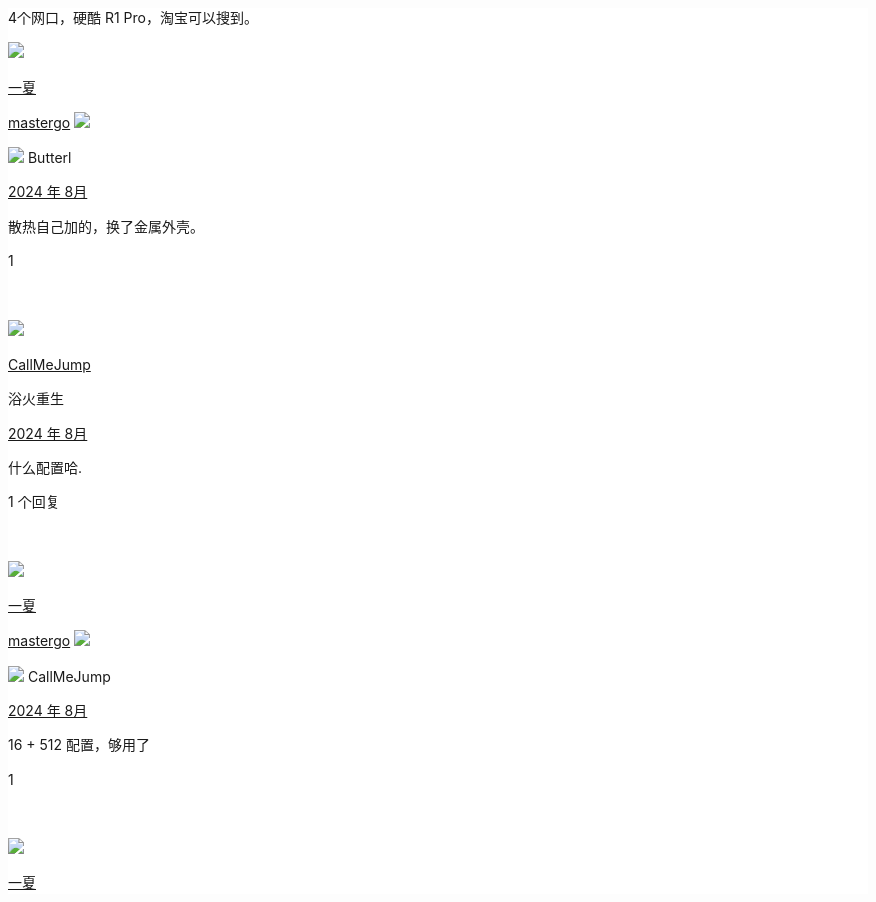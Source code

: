 4个网口，硬酷 R1 Pro，淘宝可以搜到。

  

[![](https://linux.do/user_avatar/linux.do/mastergo/96/164529_2.png)
](/u/mastergo)

[一夏](/u/mastergo)

[mastergo](/u/mastergo) ![](https://linux.do/images/emoji/twemoji/speech_balloon.png?v=14) 

 ![](https://linux.do/user_avatar/linux.do/butterl/48/2358_2.png)
 Butterl

[2024 年 8月](/t/topic/185816/4?u=niyan2025 "发布日期")

散热自己加的，换了金属外壳。

  

1

​ ​

[![](https://linux.do/user_avatar/linux.do/callmejump/96/214726_2.png)
](/u/CallMeJump)

[CallMeJump](/u/CallMeJump)

浴火重生

[2024 年 8月](/t/topic/185816/5?u=niyan2025 "发布日期")

什么配置哈.

  

1 个回复

​ ​

[![](https://linux.do/user_avatar/linux.do/mastergo/96/164529_2.png)
](/u/mastergo)

[一夏](/u/mastergo)

[mastergo](/u/mastergo) ![](https://linux.do/images/emoji/twemoji/speech_balloon.png?v=14) 

 ![](https://linux.do/user_avatar/linux.do/callmejump/48/214726_2.png)
 CallMeJump

[2024 年 8月](/t/topic/185816/6?u=niyan2025 "发布日期")

16 + 512 配置，够用了

  

1

​ ​

[![](https://linux.do/user_avatar/linux.do/mastergo/96/164529_2.png)
](/u/mastergo)

[一夏](/u/mastergo)
